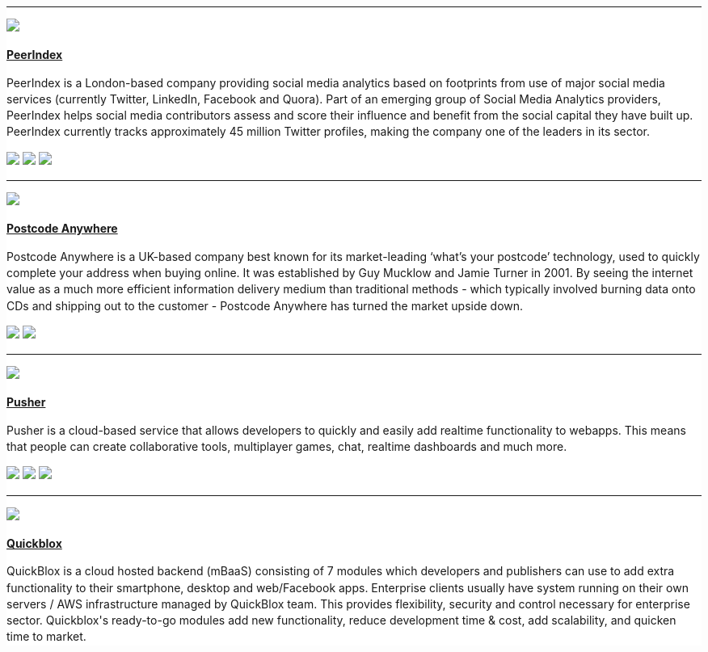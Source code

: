 * * *

[![](http://kinlane-productions2.s3.amazonaws.com/api-evangelist-site/company/634_logo.png)](http://dev.peerindex.com/)

[**PeerIndex**](http://dev.peerindex.com/)

PeerIndex is a London-based company providing social media analytics based on footprints from use of major social media services (currently Twitter, LinkedIn, Facebook and Quora). Part of an emerging group of Social Media Analytics providers, PeerIndex helps social media contributors assess and score their influence and benefit from the social capital they have built up. PeerIndex currently tracks approximately 45 million Twitter profiles, making the company one of the leaders in its sector.

[![](https://s3.amazonaws.com/kinlane-productions2/bw-icons/bw-home-icon.jpeg)](http://dev.peerindex.com/ "Website") [![](https://s3.amazonaws.com/kinlane-productions2/bw-icons/bw-twitter-icon.png)](https://twitter.com/#!/peerindex "Twitter") [![](https://s3.amazonaws.com/kinlane-productions2/bw-icons/bw-github-icon.png)](https://github.com/peerindex "Github")

* * *

[![](http://kinlane-productions2.s3.amazonaws.com/api-evangelist-site/company/370_logo.png)](http://www.postcodeanywhere.co.uk/)

[**Postcode Anywhere**](http://www.postcodeanywhere.co.uk/)

Postcode Anywhere is a UK-based company best known for its market-leading ‘what’s your postcode’ technology, used to quickly complete your address when buying online. It was established by Guy Mucklow and Jamie Turner in 2001. By seeing the internet value as a much more efficient information delivery medium than traditional methods - which typically involved burning data onto CDs and shipping out to the customer - Postcode Anywhere has turned the market upside down.

[![](https://s3.amazonaws.com/kinlane-productions2/bw-icons/bw-home-icon.jpeg)](http://www.postcodeanywhere.co.uk/ "Website") [![](https://s3.amazonaws.com/kinlane-productions2/bw-icons/bw-twitter-icon.png)](https://twitter.com/pca_plus "Twitter")

* * *

[![](http://kinlane-productions2.s3.amazonaws.com/api-evangelist-site/serviceproviders/pusher-logo.png)](http://pusher.com/docs)

[**Pusher**](http://pusher.com/docs)

Pusher is a cloud-based service that allows developers to quickly and easily add realtime functionality to webapps. This means that people can create collaborative tools, multiplayer games, chat, realtime dashboards and much more.

[![](https://s3.amazonaws.com/kinlane-productions2/bw-icons/bw-home-icon.jpeg)](http://pusher.com/docs "Website") [![](https://s3.amazonaws.com/kinlane-productions2/bw-icons/bw-twitter-icon.png)](https://twitter.com/pusher "Twitter") [![](https://s3.amazonaws.com/kinlane-productions2/bw-icons/bw-github-icon.png)](https://github.com/pusher "Github")

* * *

[![](http://kinlane-productions2.s3.amazonaws.com/api-evangelist-site/company/quickblox-logo.png)](http://quickblox.com/developers/Main_Page#API)

[**Quickblox**](http://quickblox.com/developers/Main_Page#API)

QuickBlox is a cloud hosted backend (mBaaS) consisting of 7 modules which developers and publishers can use to add extra functionality to their smartphone, desktop and web/Facebook apps. Enterprise clients usually have system running on their own servers / AWS infrastructure managed by QuickBlox team. This provides flexibility, security and control necessary for enterprise sector. Quickblox's ready-to-go modules add new functionality, reduce development time & cost, add scalability, and quicken time to market.
